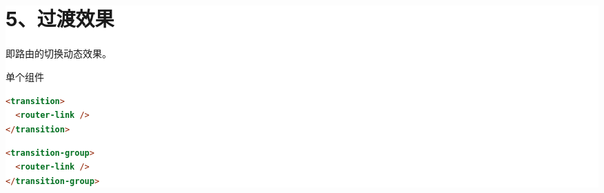 # 5、过渡效果
即路由的切换动态效果。

单个组件
```html
<transition>
  <router-link />
</transition>
```

```html
<transition-group>
  <router-link />
</transition-group>
```


